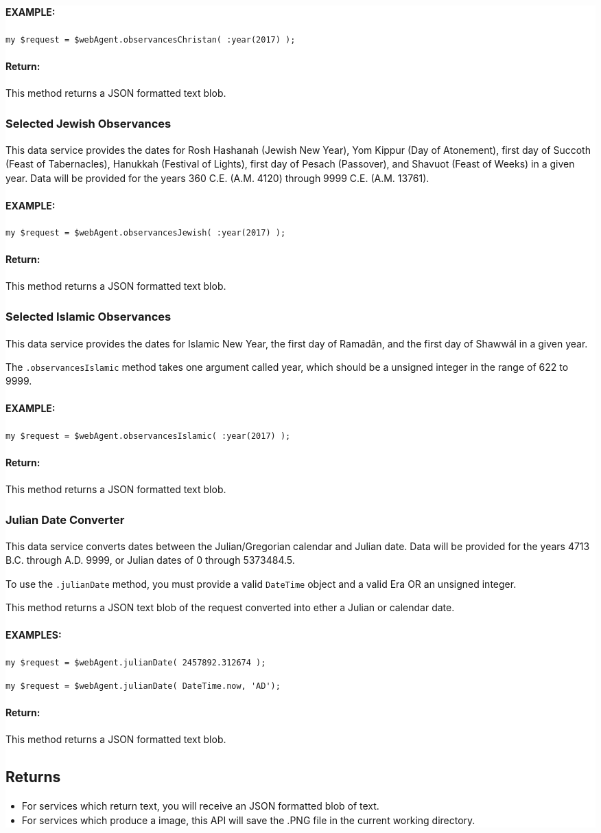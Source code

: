 #### EXAMPLE:
`my $request = $webAgent.observancesChristan( :year(2017) );`
#### Return:
This method returns a JSON formatted text blob.

### Selected Jewish Observances
This data service provides the dates for Rosh Hashanah (Jewish New Year), Yom Kippur (Day of Atonement), first day of Succoth (Feast of Tabernacles), Hanukkah (Festival of Lights), first day of Pesach (Passover), and Shavuot (Feast of Weeks) in a given year. Data will be provided for the years 360 C.E. (A.M. 4120) through 9999 C.E. (A.M. 13761).

#### EXAMPLE:
`my $request = $webAgent.observancesJewish( :year(2017) );`
#### Return:
This method returns a JSON formatted text blob.

### Selected Islamic Observances
This data service provides the dates for Islamic New Year, the first day of Ramadân, and the first day of Shawwál in a given year.

The `.observancesIslamic` method takes one argument called year, which should be a unsigned integer in the range of 622 to 9999.

#### EXAMPLE:
`my $request = $webAgent.observancesIslamic( :year(2017) );`

#### Return:
This method returns a JSON formatted text blob.


### Julian Date Converter
This data service converts dates between the Julian/Gregorian calendar and Julian date. Data will be provided for the years 4713 B.C. through A.D. 9999, or Julian dates of 0 through 5373484.5.

To use the `.julianDate` method, you must provide a valid `DateTime` object and a valid Era OR an unsigned integer.

This method returns a JSON text blob of the request converted into ether a Julian or calendar date.


#### EXAMPLES:

`my $request = $webAgent.julianDate( 2457892.312674 );`

`my $request = $webAgent.julianDate( DateTime.now, 'AD');`
#### Return:
This method returns a JSON formatted text blob.


## Returns
* For services which return text, you will receive an JSON formatted blob of text.
* For services which produce a image, this API will save the .PNG file in the current working directory.
